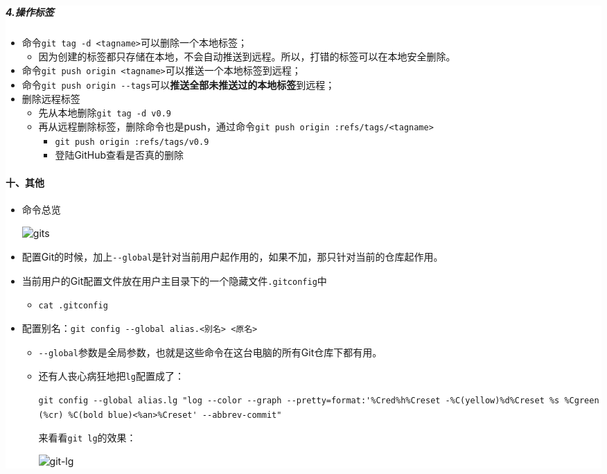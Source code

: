 ##### 4.操作标签

- 命令`git tag -d <tagname>`可以删除一个本地标签；
  - 因为创建的标签都只存储在本地，不会自动推送到远程。所以，打错的标签可以在本地安全删除。
- 命令`git push origin <tagname>`可以推送一个本地标签到远程；
- 命令`git push origin --tags`可以**推送全部未推送过的本地标签**到远程；
- 删除远程标签
  - 先从本地删除`git tag -d v0.9`
  - 再从远程删除标签，删除命令也是push，通过命令`git push origin :refs/tags/<tagname>`
    - `git push origin :refs/tags/v0.9`
    - 登陆GitHub查看是否真的删除

#### 十、其他

- 命令总览

  ![gits](C:\Users\asus\spidermana.github.io\assets\img\gits.jpg)

- 配置Git的时候，加上`--global`是针对当前用户起作用的，如果不加，那只针对当前的仓库起作用。

- 当前用户的Git配置文件放在用户主目录下的一个隐藏文件`.gitconfig`中

  - `cat .gitconfig`

- 配置别名：`git config --global alias.<别名> <原名>`

  - `--global`参数是全局参数，也就是这些命令在这台电脑的所有Git仓库下都有用。

  - 还有人丧心病狂地把`lg`配置成了：

    ```
    git config --global alias.lg "log --color --graph --pretty=format:'%Cred%h%Creset -%C(yellow)%d%Creset %s %Cgreen(%cr) %C(bold blue)<%an>%Creset' --abbrev-commit"
    ```

    来看看`git lg`的效果：

    ![git-lg](https://cdn.liaoxuefeng.com/cdn/files/attachments/00138492662982594cbd1a942114472aeeb5f0a502faed1000/0)